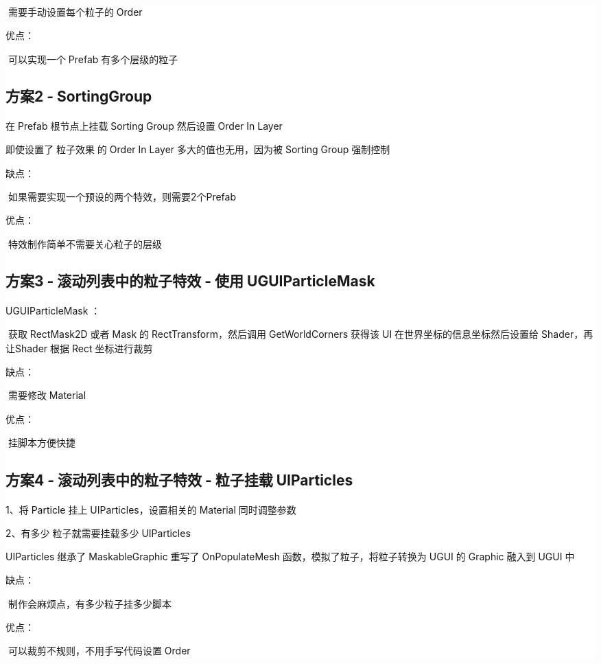 ​		需要手动设置每个粒子的 Order

优点：

​		可以实现一个 Prefab 有多个层级的粒子



## 方案2 - SortingGroup

在 Prefab 根节点上挂载 Sorting Group 然后设置 Order In Layer

即使设置了 粒子效果 的 Order In Layer 多大的值也无用，因为被 Sorting Group 强制控制

缺点：

​		如果需要实现一个预设的两个特效，则需要2个Prefab

优点：

​		特效制作简单不需要关心粒子的层级



## 方案3 - 滚动列表中的粒子特效 - 使用 UGUIParticleMask



 UGUIParticleMask ：

​		获取 RectMask2D 或者 Mask 的 RectTransform，然后调用 GetWorldCorners 获得该 UI 在世界坐标的信息坐标然后设置给 Shader，再让Shader 根据 Rect 坐标进行裁剪



缺点：

​		需要修改 Material

优点：

​		挂脚本方便快捷



## 方案4 - 滚动列表中的粒子特效 - 粒子挂载 UIParticles

1、将 Particle 挂上 UIParticles，设置相关的 Material 同时调整参数

2、有多少 粒子就需要挂载多少 UIParticles



UIParticles 继承了 MaskableGraphic 重写了 OnPopulateMesh 函数，模拟了粒子，将粒子转换为 UGUI 的 Graphic 融入到 UGUI 中



缺点：

​		制作会麻烦点，有多少粒子挂多少脚本

优点： 

​		可以裁剪不规则，不用手写代码设置 Order
